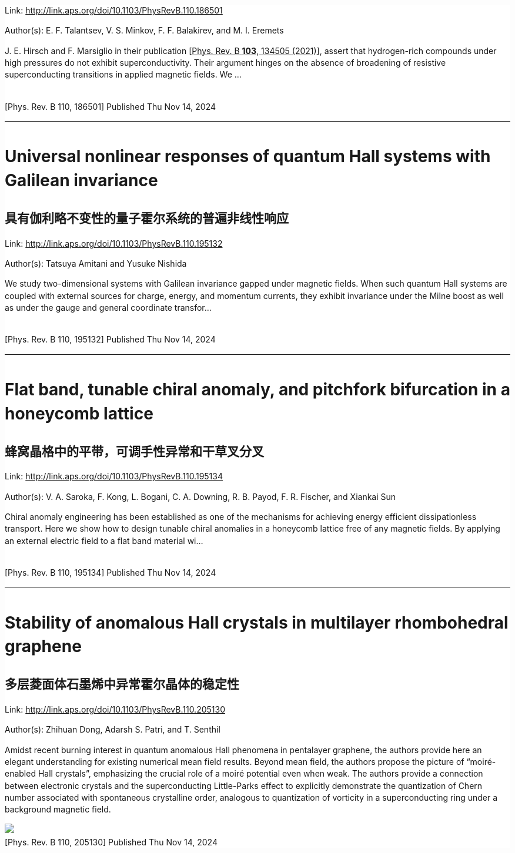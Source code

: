 Link: http://link.aps.org/doi/10.1103/PhysRevB.110.186501

Author(s): E. F. Talantsev, V. S. Minkov, F. F. Balakirev, and M. I. Eremets<br /><p>J. E. Hirsch and F. Marsiglio in their publication [<a href="http://dx.doi.org/10.1103/PhysRevB.103.134505"><span>Phys. Rev. B</span> <b>103</b>, 134505 (2021)</a>], assert that hydrogen-rich compounds under high pressures do not exhibit superconductivity. Their argument hinges on the absence of broadening of resistive superconducting transitions in applied magnetic fields. We …</p><br />[Phys. Rev. B 110, 186501] Published Thu Nov 14, 2024


---
# Universal nonlinear responses of quantum Hall systems with Galilean invariance

## 具有伽利略不变性的量子霍尔系统的普遍非线性响应

Link: http://link.aps.org/doi/10.1103/PhysRevB.110.195132

Author(s): Tatsuya Amitani and Yusuke Nishida<br /><p>We study two-dimensional systems with Galilean invariance gapped under magnetic fields. When such quantum Hall systems are coupled with external sources for charge, energy, and momentum currents, they exhibit invariance under the Milne boost as well as under the gauge and general coordinate transfor…</p><br />[Phys. Rev. B 110, 195132] Published Thu Nov 14, 2024


---
# Flat band, tunable chiral anomaly, and pitchfork bifurcation in a honeycomb lattice

## 蜂窝晶格中的平带，可调手性异常和干草叉分叉

Link: http://link.aps.org/doi/10.1103/PhysRevB.110.195134

Author(s): V. A. Saroka, F. Kong, L. Bogani, C. A. Downing, R. B. Payod, F. R. Fischer, and Xiankai Sun<br /><p>Chiral anomaly engineering has been established as one of the mechanisms for achieving energy efficient dissipationless transport. Here we show how to design tunable chiral anomalies in a honeycomb lattice free of any magnetic fields. By applying an external electric field to a flat band material wi…</p><br />[Phys. Rev. B 110, 195134] Published Thu Nov 14, 2024


---
# Stability of anomalous Hall crystals in multilayer rhombohedral graphene

## 多层菱面体石墨烯中异常霍尔晶体的稳定性

Link: http://link.aps.org/doi/10.1103/PhysRevB.110.205130

Author(s): Zhihuan Dong, Adarsh S. Patri, and T. Senthil<br /><p>Amidst recent burning interest in quantum anomalous Hall phenomena in pentalayer graphene, the authors provide here an elegant understanding for existing numerical mean field results. Beyond mean field, the authors propose the picture of “moiré-enabled Hall crystals”, emphasizing the crucial role of a moiré potential even when weak. The authors provide a connection between electronic crystals and the superconducting Little-Parks effect to explicitly demonstrate the quantization of Chern number associated with spontaneous crystalline order, analogous to quantization of vorticity in a superconducting ring under a background magnetic field.</p><img height="" src="http://cdn.journals.aps.org/journals/PRB/key_images/10.1103/PhysRevB.110.205130.png" width="200" /><br />[Phys. Rev. B 110, 205130] Published Thu Nov 14, 2024

